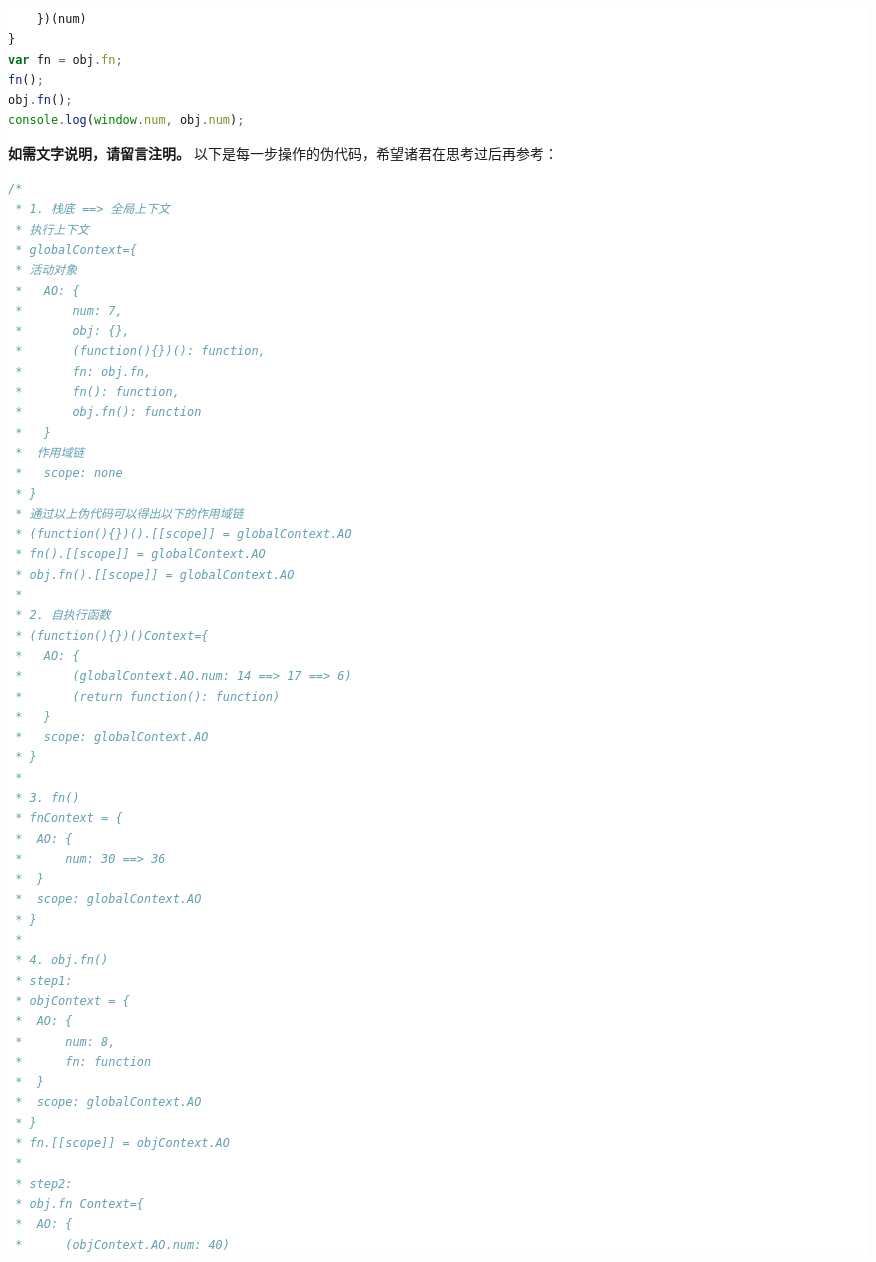 ```javascript
    })(num)
}
var fn = obj.fn;
fn();
obj.fn();
console.log(window.num, obj.num);
```

**如需文字说明，请留言注明。**
以下是每一步操作的伪代码，希望诸君在思考过后再参考：
```javascript
/*
 * 1. 栈底 ==> 全局上下文
 * 执行上下文
 * globalContext={
 * 活动对象
 *   AO: {
 *       num: 7,
 *       obj: {},
 *       (function(){})(): function,
 *       fn: obj.fn,
 *       fn(): function,
 *       obj.fn(): function
 *   }
 *  作用域链
 *   scope: none
 * }
 * 通过以上伪代码可以得出以下的作用域链
 * (function(){})().[[scope]] = globalContext.AO
 * fn().[[scope]] = globalContext.AO
 * obj.fn().[[scope]] = globalContext.AO
 *
 * 2. 自执行函数
 * (function(){})()Context={
 *   AO: {
 *       (globalContext.AO.num: 14 ==> 17 ==> 6)
 *       (return function(): function)
 *   }
 *   scope: globalContext.AO
 * }
 *
 * 3. fn()
 * fnContext = {
 *  AO: {
 *      num: 30 ==> 36
 *  }
 *  scope: globalContext.AO
 * }
 *
 * 4. obj.fn()
 * step1:
 * objContext = {
 *  AO: {
 *      num: 8,
 *      fn: function
 *  }
 *  scope: globalContext.AO
 * }
 * fn.[[scope]] = objContext.AO
 *
 * step2:
 * obj.fn Context={
 *  AO: {
 *      (objContext.AO.num: 40)
```